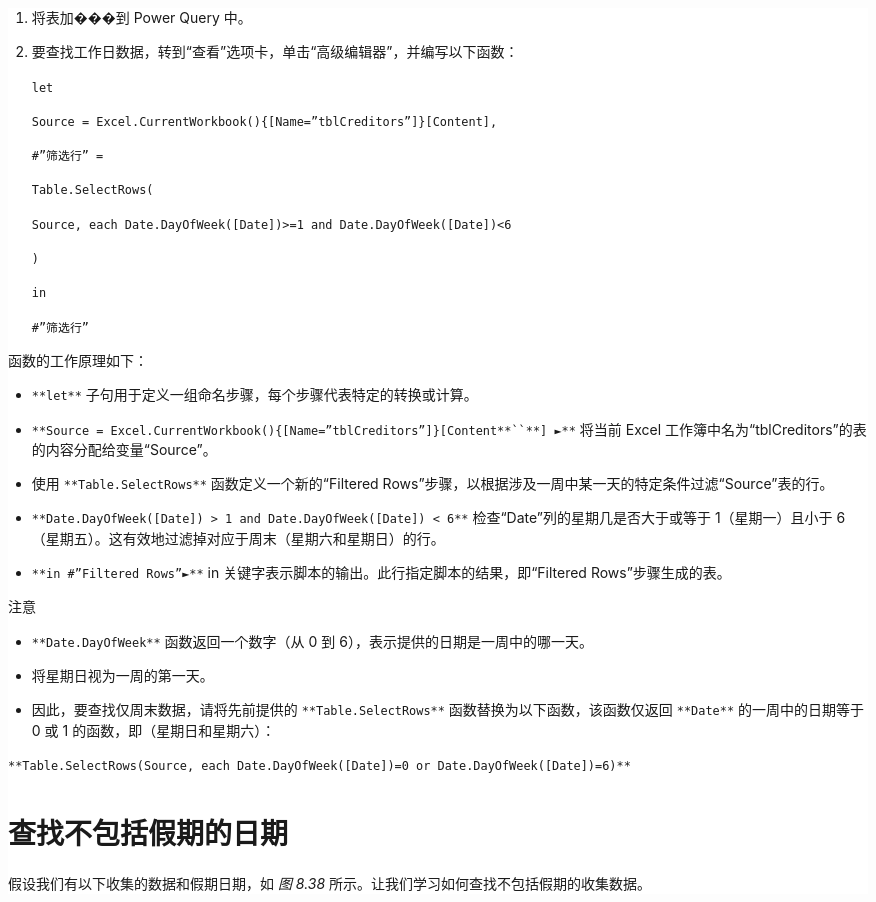 1.  将表加���到 Power Query 中。

1.  要查找工作日数据，转到“查看”选项卡，单击“高级编辑器”，并编写以下函数：

    `let`

    `Source = Excel.CurrentWorkbook(){[Name=”tblCreditors”]}[Content],`

    `#”筛选行” =`

    `Table.SelectRows(`

    `Source, each Date.DayOfWeek([Date])>=1 and Date.DayOfWeek([Date])<6`

    `)`

    `in`

    `#”筛选行”`

函数的工作原理如下：

+   `**let**` 子句用于定义一组命名步骤，每个步骤代表特定的转换或计算。

+   `**Source = Excel.CurrentWorkbook(){[Name=”tblCreditors”]}[Content**``**] ►**` 将当前 Excel 工作簿中名为“tblCreditors”的表的内容分配给变量“Source”。

+   使用 `**Table.SelectRows**` 函数定义一个新的“Filtered Rows”步骤，以根据涉及一周中某一天的特定条件过滤“Source”表的行。

+   `**Date.DayOfWeek([Date]) > 1 and Date.DayOfWeek([Date]) < 6**` 检查“Date”列的星期几是否大于或等于 1（星期一）且小于 6（星期五）。这有效地过滤掉对应于周末（星期六和星期日）的行。

+   `**in #”Filtered Rows”►**` in 关键字表示脚本的输出。此行指定脚本的结果，即“Filtered Rows”步骤生成的表。

注意

+   `**Date.DayOfWeek**` 函数返回一个数字（从 0 到 6），表示提供的日期是一周中的哪一天。

+   将星期日视为一周的第一天。

+   因此，要查找仅周末数据，请将先前提供的 `**Table.SelectRows**` 函数替换为以下函数，该函数仅返回 `**Date**` 的一周中的日期等于 0 或 1 的函数，即（星期日和星期六）：

`**Table.SelectRows(Source, each Date.DayOfWeek([Date])=0 or Date.DayOfWeek([Date])=6)**`

# 查找不包括假期的日期

假设我们有以下收集的数据和假期日期，如 *图 8.38* 所示。让我们学习如何查找不包括假期的收集数据。
